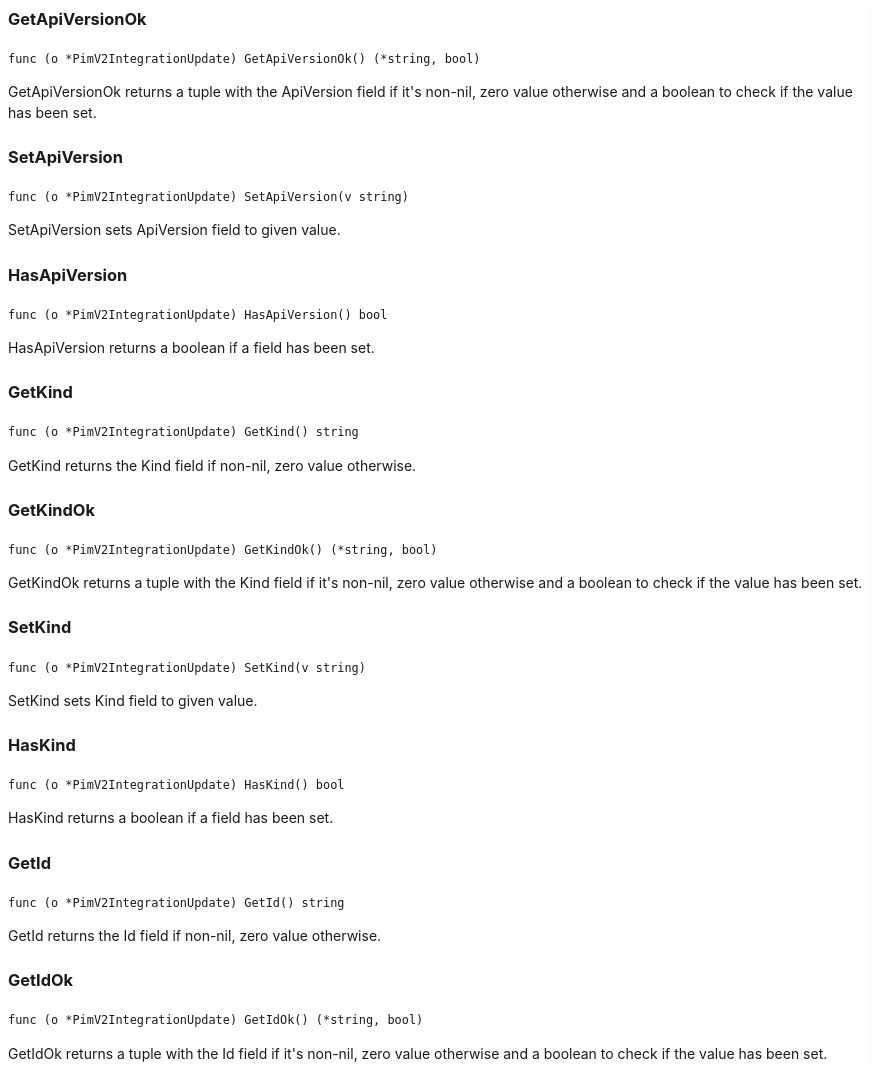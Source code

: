 ### GetApiVersionOk

`func (o *PimV2IntegrationUpdate) GetApiVersionOk() (*string, bool)`

GetApiVersionOk returns a tuple with the ApiVersion field if it's non-nil, zero value otherwise
and a boolean to check if the value has been set.

### SetApiVersion

`func (o *PimV2IntegrationUpdate) SetApiVersion(v string)`

SetApiVersion sets ApiVersion field to given value.

### HasApiVersion

`func (o *PimV2IntegrationUpdate) HasApiVersion() bool`

HasApiVersion returns a boolean if a field has been set.

### GetKind

`func (o *PimV2IntegrationUpdate) GetKind() string`

GetKind returns the Kind field if non-nil, zero value otherwise.

### GetKindOk

`func (o *PimV2IntegrationUpdate) GetKindOk() (*string, bool)`

GetKindOk returns a tuple with the Kind field if it's non-nil, zero value otherwise
and a boolean to check if the value has been set.

### SetKind

`func (o *PimV2IntegrationUpdate) SetKind(v string)`

SetKind sets Kind field to given value.

### HasKind

`func (o *PimV2IntegrationUpdate) HasKind() bool`

HasKind returns a boolean if a field has been set.

### GetId

`func (o *PimV2IntegrationUpdate) GetId() string`

GetId returns the Id field if non-nil, zero value otherwise.

### GetIdOk

`func (o *PimV2IntegrationUpdate) GetIdOk() (*string, bool)`

GetIdOk returns a tuple with the Id field if it's non-nil, zero value otherwise
and a boolean to check if the value has been set.
